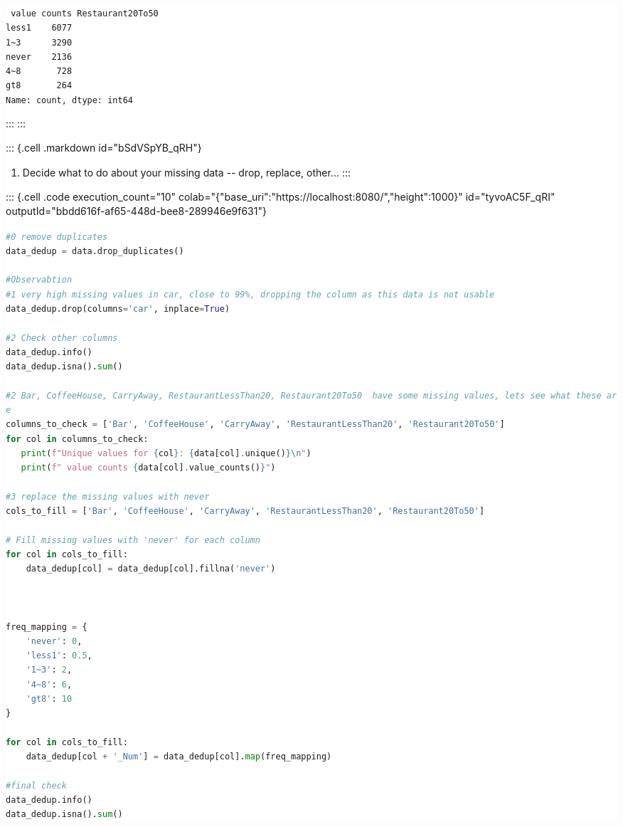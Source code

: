      value counts Restaurant20To50
    less1    6077
    1~3      3290
    never    2136
    4~8       728
    gt8       264
    Name: count, dtype: int64
:::
:::

::: {.cell .markdown id="bSdVSpYB_qRH"}
1.  Decide what to do about your missing data \-- drop, replace,
    other\...
:::

::: {.cell .code execution_count="10" colab="{\"base_uri\":\"https://localhost:8080/\",\"height\":1000}" id="tyvoAC5F_qRI" outputId="bbdd616f-af65-448d-bee8-289946e9f631"}
``` python
#0 remove duplicates
data_dedup = data.drop_duplicates()

#Observabtion
#1 very high missing values in car, close to 99%, dropping the column as this data is not usable
data_dedup.drop(columns='car', inplace=True)

#2 Check other columns
data_dedup.info()
data_dedup.isna().sum()

#2 Bar, CoffeeHouse, CarryAway, RestaurantLessThan20, Restaurant20To50	have some missing values, lets see what these are
columns_to_check = ['Bar', 'CoffeeHouse', 'CarryAway', 'RestaurantLessThan20', 'Restaurant20To50']
for col in columns_to_check:
   print(f"Unique values for {col}: {data[col].unique()}\n")
   print(f" value counts {data[col].value_counts()}")

#3 replace the missing values with never
cols_to_fill = ['Bar', 'CoffeeHouse', 'CarryAway', 'RestaurantLessThan20', 'Restaurant20To50']

# Fill missing values with 'never' for each column
for col in cols_to_fill:
    data_dedup[col] = data_dedup[col].fillna('never')



freq_mapping = {
    'never': 0,
    'less1': 0.5,
    '1~3': 2,
    '4~8': 6,
    'gt8': 10
}

for col in cols_to_fill:
    data_dedup[col + '_Num'] = data_dedup[col].map(freq_mapping)

#final check
data_dedup.info()
data_dedup.isna().sum()


```
